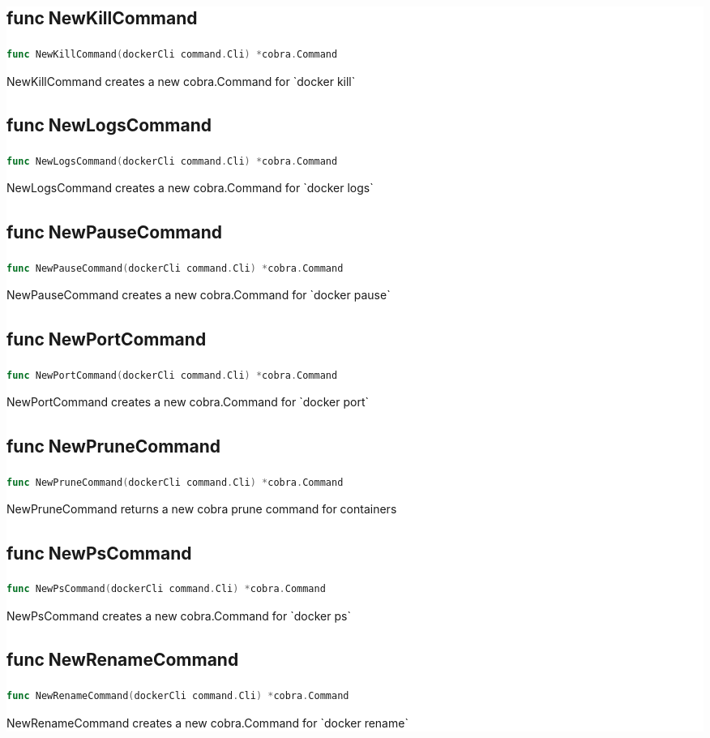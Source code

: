 ## func NewKillCommand

```go
func NewKillCommand(dockerCli command.Cli) *cobra.Command
```

NewKillCommand creates a new cobra.Command for \`docker kill\`

## func NewLogsCommand

```go
func NewLogsCommand(dockerCli command.Cli) *cobra.Command
```

NewLogsCommand creates a new cobra.Command for \`docker logs\`

## func NewPauseCommand

```go
func NewPauseCommand(dockerCli command.Cli) *cobra.Command
```

NewPauseCommand creates a new cobra.Command for \`docker pause\`

## func NewPortCommand

```go
func NewPortCommand(dockerCli command.Cli) *cobra.Command
```

NewPortCommand creates a new cobra.Command for \`docker port\`

## func NewPruneCommand

```go
func NewPruneCommand(dockerCli command.Cli) *cobra.Command
```

NewPruneCommand returns a new cobra prune command for containers

## func NewPsCommand

```go
func NewPsCommand(dockerCli command.Cli) *cobra.Command
```

NewPsCommand creates a new cobra.Command for \`docker ps\`

## func NewRenameCommand

```go
func NewRenameCommand(dockerCli command.Cli) *cobra.Command
```

NewRenameCommand creates a new cobra.Command for \`docker rename\`
